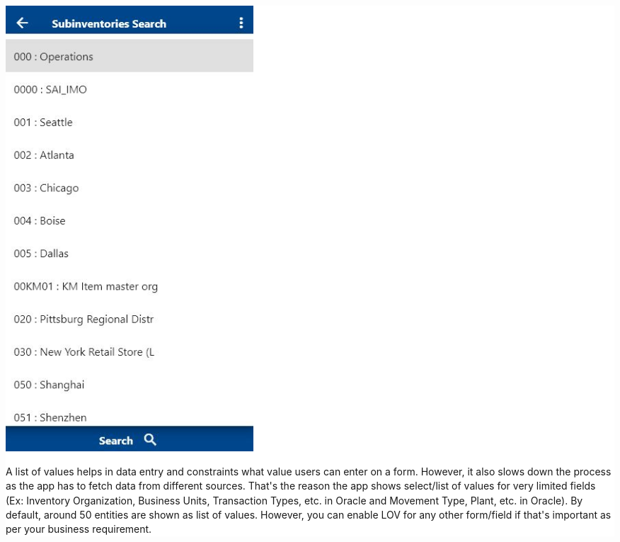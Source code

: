 <img src="/images/ScreenShots/configuration/lov/rikdata_config_lov_11.JPG" width="350"/>


A list of values helps in data entry and constraints what value users can enter on a form. However, it also slows down the process as the app has to fetch data from different sources. That's the reason the app shows select/list of values for very limited fields (Ex: Inventory Organization, Business Units, Transaction Types, etc. in Oracle and Movement Type, Plant, etc. in Oracle). By default, around 50 entities are shown as list of values. However, you can enable LOV for any other form/field if that's important as per your business requirement.
